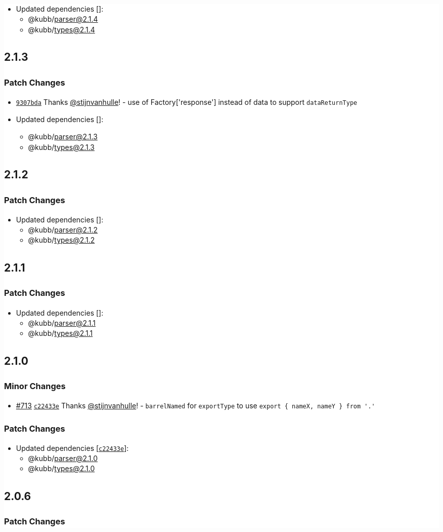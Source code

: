 - Updated dependencies []:
  - @kubb/parser@2.1.4
  - @kubb/types@2.1.4

## 2.1.3

### Patch Changes

- [`9307bda`](https://github.com/kubb-labs/kubb/commit/9307bda2c2dc08503809eec7d048bba4e6388121) Thanks [@stijnvanhulle](https://github.com/stijnvanhulle)! - use of Factory['response'] instead of data to support `dataReturnType`

- Updated dependencies []:
  - @kubb/parser@2.1.3
  - @kubb/types@2.1.3

## 2.1.2

### Patch Changes

- Updated dependencies []:
  - @kubb/parser@2.1.2
  - @kubb/types@2.1.2

## 2.1.1

### Patch Changes

- Updated dependencies []:
  - @kubb/parser@2.1.1
  - @kubb/types@2.1.1

## 2.1.0

### Minor Changes

- [#713](https://github.com/kubb-labs/kubb/pull/713) [`c22433e`](https://github.com/kubb-labs/kubb/commit/c22433ec2c1b04527d72a6de44e524e580e2d876) Thanks [@stijnvanhulle](https://github.com/stijnvanhulle)! - `barrelNamed` for `exportType` to use `export { nameX, nameY } from '.'`

### Patch Changes

- Updated dependencies [[`c22433e`](https://github.com/kubb-labs/kubb/commit/c22433ec2c1b04527d72a6de44e524e580e2d876)]:
  - @kubb/parser@2.1.0
  - @kubb/types@2.1.0

## 2.0.6

### Patch Changes

